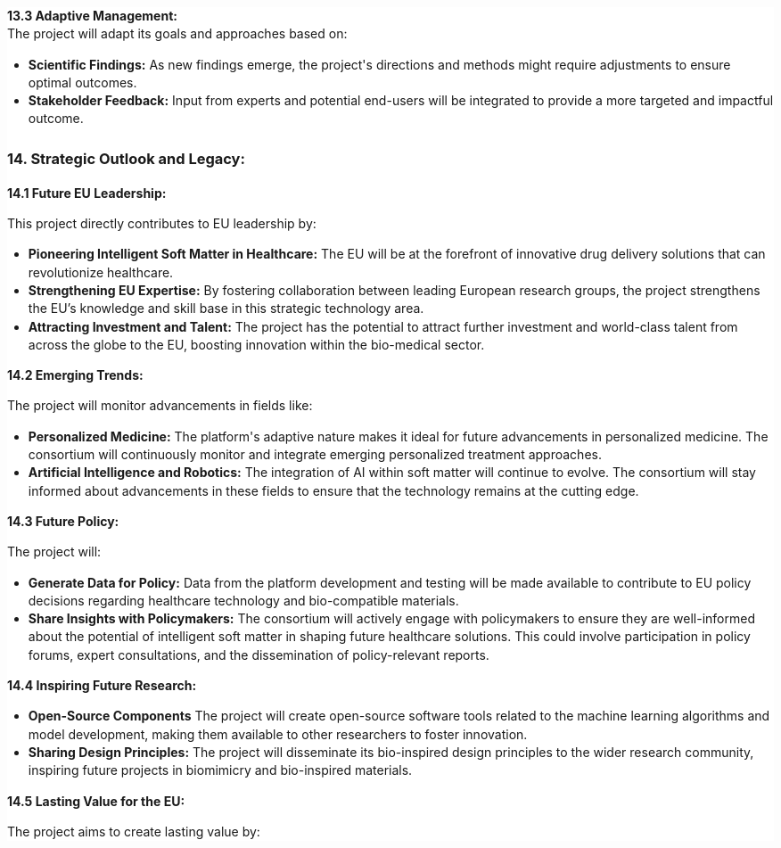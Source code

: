**13.3  Adaptive Management:**  
The project will adapt its goals and approaches based on: 

*  **Scientific Findings:**  As new findings emerge, the project's directions and methods might require adjustments to ensure optimal outcomes.  
*  **Stakeholder Feedback:**  Input from experts and potential end-users will be integrated to provide a more targeted and impactful outcome.


### 14. Strategic Outlook and Legacy: 

**14.1  Future EU Leadership:**

This project directly contributes to EU leadership by:

* **Pioneering Intelligent Soft Matter in Healthcare:**  The EU will be at the forefront of  innovative drug delivery solutions that can revolutionize healthcare.
*  **Strengthening EU Expertise:** By fostering collaboration between leading European research groups, the project strengthens the EU’s knowledge and skill base in this strategic technology area. 
* **Attracting Investment and Talent:**  The project has the potential to attract further investment and world-class talent from across the globe to the EU, boosting innovation within the bio-medical sector. 

**14.2 Emerging Trends:**

The project will monitor advancements in fields like:

* **Personalized Medicine:** The platform's adaptive nature makes it ideal for future advancements in personalized medicine.  The consortium will continuously monitor and integrate emerging personalized treatment approaches.
* **Artificial Intelligence and Robotics:**  The integration of AI within soft matter will continue to evolve.  The consortium will stay informed about advancements in these fields to ensure that the technology remains at the cutting edge.

**14.3  Future Policy:**

The project will:

* **Generate Data for Policy:**  Data from the platform development and testing will be made available to contribute to EU policy decisions regarding healthcare technology and bio-compatible materials.
*  **Share Insights with Policymakers:**  The consortium will actively engage with policymakers to ensure they are well-informed about the potential of intelligent soft matter in shaping future healthcare solutions. This could involve participation in policy forums, expert consultations, and the dissemination of policy-relevant reports.  

**14.4  Inspiring Future Research:**   

* **Open-Source Components**  The project will create open-source software tools related to the machine learning algorithms and model development, making them available to other researchers to foster innovation. 
* **Sharing Design Principles:** The project will disseminate its bio-inspired design principles to the wider research community, inspiring future projects in biomimicry and bio-inspired materials. 

**14.5   Lasting Value for the EU:**

The project aims to create lasting value by:
